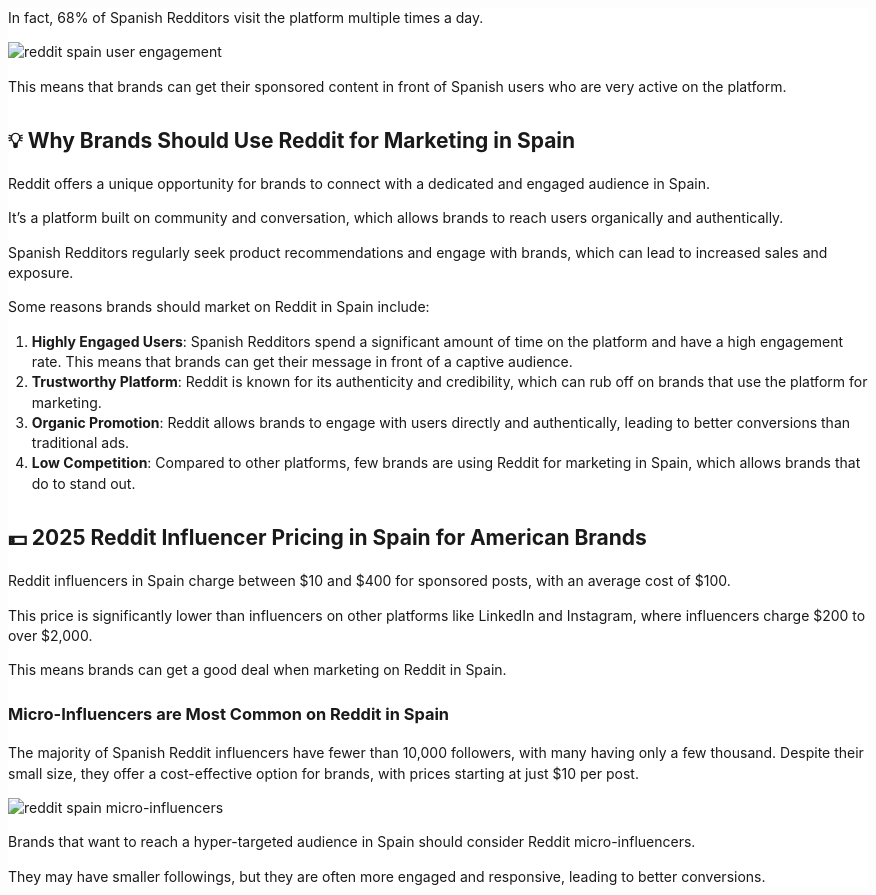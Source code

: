 In fact, 68% of Spanish Redditors visit the platform multiple times a day.

![reddit spain user engagement](https://www.businessinsider.com/reddit-usage-2020?op=1)

This means that brands can get their sponsored content in front of Spanish users who are very active on the platform.

## 💡 Why Brands Should Use Reddit for Marketing in Spain

Reddit offers a unique opportunity for brands to connect with a dedicated and engaged audience in Spain. 

It’s a platform built on community and conversation, which allows brands to reach users organically and authentically. 

Spanish Redditors regularly seek product recommendations and engage with brands, which can lead to increased sales and exposure. 

Some reasons brands should market on Reddit in Spain include:

1. **Highly Engaged Users**: Spanish Redditors spend a significant amount of time on the platform and have a high engagement rate. This means that brands can get their message in front of a captive audience.
2. **Trustworthy Platform**: Reddit is known for its authenticity and credibility, which can rub off on brands that use the platform for marketing.
3. **Organic Promotion**: Reddit allows brands to engage with users directly and authentically, leading to better conversions than traditional ads.
4. **Low Competition**: Compared to other platforms, few brands are using Reddit for marketing in Spain, which allows brands that do to stand out.

## 💵 2025 Reddit Influencer Pricing in Spain for American Brands

Reddit influencers in Spain charge between $10 and $400 for sponsored posts, with an average cost of $100. 

This price is significantly lower than influencers on other platforms like LinkedIn and Instagram, where influencers charge $200 to over $2,000. 

This means brands can get a good deal when marketing on Reddit in Spain.

### **Micro-Influencers are Most Common on Reddit in Spain**

The majority of Spanish Reddit influencers have fewer than 10,000 followers, with many having only a few thousand. Despite their small size, they offer a cost-effective option for brands, with prices starting at just $10 per post.  

![reddit spain micro-influencers](https://www.reddit.com/r/AskReddit/comments/qkbt0w/why_does_reddit_get_a_better_class_of_people/)

Brands that want to reach a hyper-targeted audience in Spain should consider Reddit micro-influencers. 

They may have smaller followings, but they are often more engaged and responsive, leading to better conversions. 
